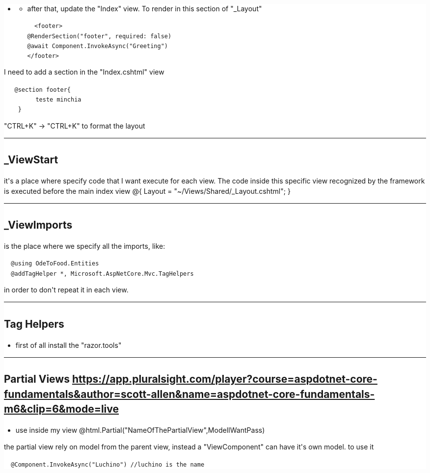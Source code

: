 </body>
</html>

- - after that, update the "Index" view. To render in this section of "_Layout"

          <footer>
        @RenderSection("footer", required: false)  
        @await Component.InvokeAsync("Greeting")      
        </footer>

I need to add a section in the "Index.cshtml" view

       @section footer{
             teste minchia
        }

"CTRL+K" -> "CTRL+K" to format the layout

---------------------------------------------------------------------------------------------
_ViewStart
---------------------------------------------------------------------------------------------

it's a place where specify code that I want execute for each view. The code inside this specific view recognized by the framework is executed before the main index view
      @{
            Layout = "~/Views/Shared/_Layout.cshtml";
      }

---------------------------------------------------------------------------------------------
_ViewImports
---------------------------------------------------------------------------------------------
is the place where we specify all the imports, like:

      @using OdeToFood.Entities
      @addTagHelper *, Microsoft.AspNetCore.Mvc.TagHelpers

in order to don't repeat it in each view.

---------------------------------------------------------------------------------------------
Tag Helpers
---------------------------------------------------------------------------------------------
- first of all install the "razor.tools"

---------------------------------------------------------------------------------------------
Partial Views
https://app.pluralsight.com/player?course=aspdotnet-core-fundamentals&author=scott-allen&name=aspdotnet-core-fundamentals-m6&clip=6&mode=live
---------------------------------------------------------------------------------------------

- use inside my view 
      @html.Partial("NameOfThePartialView",ModelIWantPass)

the partial view rely on model from the parent view, instead a "ViewComponent" can have it's own model. to use it

      @Component.InvokeAsync("Luchino") //luchino is the name
